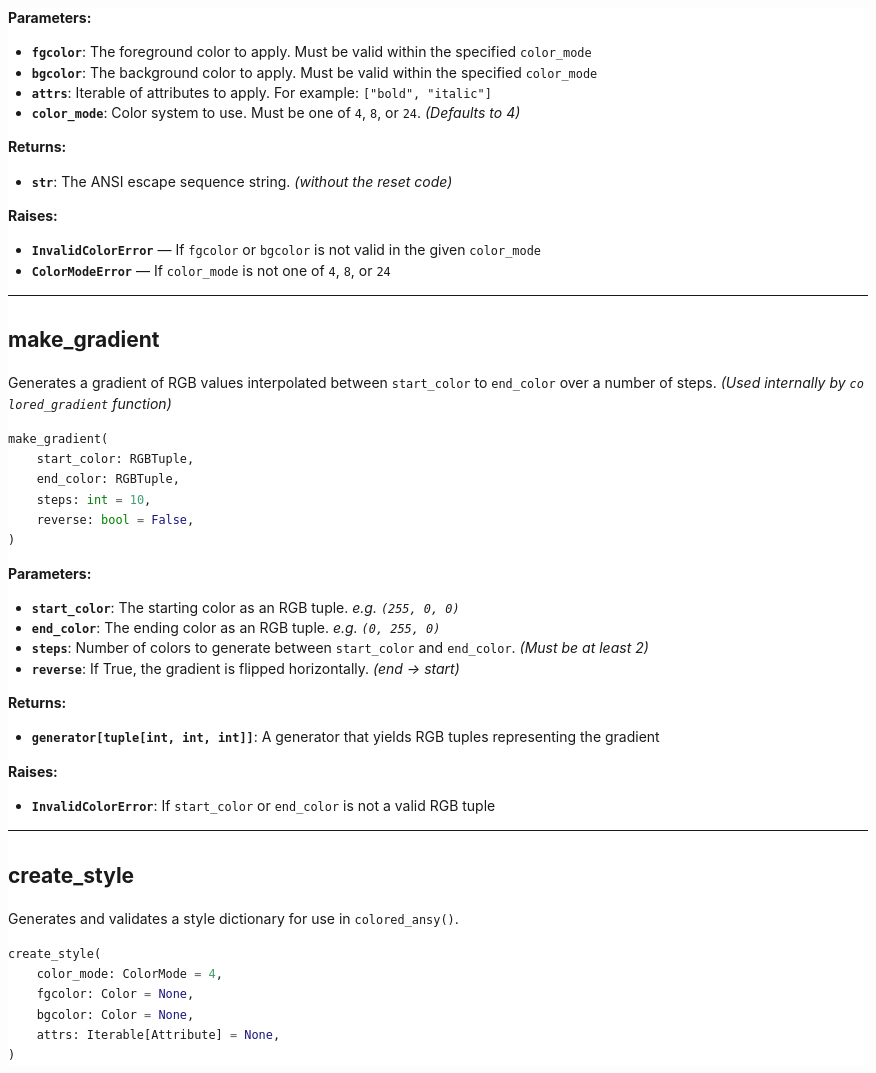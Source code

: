 **Parameters:**

-   **`fgcolor`**: The foreground color to apply. Must be valid within the specified `color_mode`
-   **`bgcolor`**: The background color to apply. Must be valid within the specified `color_mode`
-   **`attrs`**: Iterable of attributes to apply. For example: `["bold", "italic"]`
-   **`color_mode`**: Color system to use. Must be one of `4`, `8`, or `24`. _(Defaults to 4)_

**Returns:**

-   **`str`**: The ANSI escape sequence string. _(without the reset code)_

**Raises:**

-   **`InvalidColorError`** — If `fgcolor` or `bgcolor` is not valid in the given `color_mode`
-   **`ColorModeError`** — If `color_mode` is not one of `4`, `8`, or `24`

---

## **make_gradient**

Generates a gradient of RGB values interpolated between `start_color` to `end_color` over a number of steps. _(Used internally by `colored_gradient` function)_

```python
make_gradient(
    start_color: RGBTuple,
    end_color: RGBTuple,
    steps: int = 10,
    reverse: bool = False,
)
```

**Parameters:**

-   **`start_color`**: The starting color as an RGB tuple. _e.g. `(255, 0, 0)`_
-   **`end_color`**: The ending color as an RGB tuple. _e.g. `(0, 255, 0)`_
-   **`steps`**: Number of colors to generate between `start_color` and `end_color`. _(Must be at least 2)_
-   **`reverse`**: If True, the gradient is flipped horizontally. _(end → start)_

**Returns:**

-   **`generator[tuple[int, int, int]]`**: A generator that yields RGB tuples representing the gradient

**Raises:**

-   **`InvalidColorError`**: If `start_color` or `end_color` is not a valid RGB tuple

---

## **create_style**

Generates and validates a style dictionary for use in `colored_ansy()`.

```python
create_style(
    color_mode: ColorMode = 4,
    fgcolor: Color = None,
    bgcolor: Color = None,
    attrs: Iterable[Attribute] = None,
)
```

